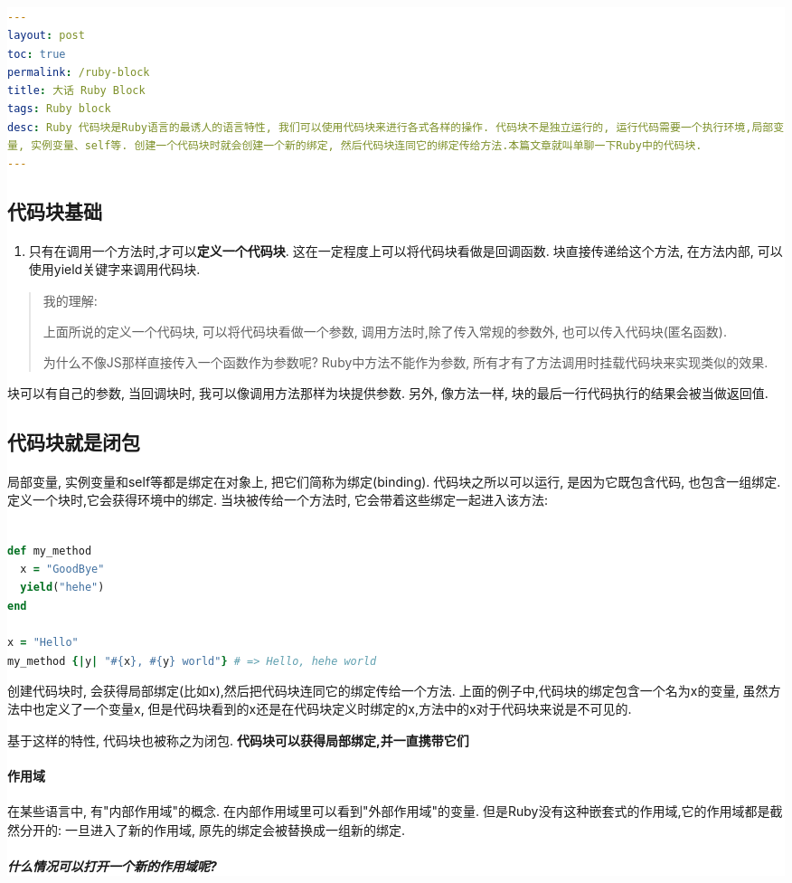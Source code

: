 ```yaml
---
layout: post
toc: true
permalink: /ruby-block
title: 大话 Ruby Block
tags: Ruby block
desc: Ruby 代码块是Ruby语言的最诱人的语言特性, 我们可以使用代码块来进行各式各样的操作. 代码块不是独立运行的, 运行代码需要一个执行环境,局部变量, 实例变量、self等. 创建一个代码块时就会创建一个新的绑定, 然后代码块连同它的绑定传给方法.本篇文章就叫单聊一下Ruby中的代码块.
---
```


## 代码块基础

1. 只有在调用一个方法时,才可以**定义一个代码块**. 这在一定程度上可以将代码块看做是回调函数. 块直接传递给这个方法, 在方法内部, 可以使用yield关键字来调用代码块.

>我的理解:
>
>上面所说的定义一个代码块, 可以将代码块看做一个参数, 调用方法时,除了传入常规的参数外, 也可以传入代码块(匿名函数).
>
>为什么不像JS那样直接传入一个函数作为参数呢?
>Ruby中方法不能作为参数, 所有才有了方法调用时挂载代码块来实现类似的效果.


块可以有自己的参数, 当回调块时, 我可以像调用方法那样为块提供参数. 另外, 像方法一样, 块的最后一行代码执行的结果会被当做返回值.

## 代码块就是闭包

局部变量, 实例变量和self等都是绑定在对象上, 把它们简称为绑定(binding).
代码块之所以可以运行, 是因为它既包含代码, 也包含一组绑定.
定义一个块时,它会获得环境中的绑定. 当块被传给一个方法时, 它会带着这些绑定一起进入该方法:

```ruby

def my_method
  x = "GoodBye"
  yield("hehe")
end

x = "Hello"
my_method {|y| "#{x}, #{y} world"} # => Hello, hehe world

```
创建代码块时, 会获得局部绑定(比如x),然后把代码块连同它的绑定传给一个方法.
上面的例子中,代码块的绑定包含一个名为x的变量, 虽然方法中也定义了一个变量x, 但是代码块看到的x还是在代码块定义时绑定的x,方法中的x对于代码块来说是不可见的.

基于这样的特性, 代码块也被称之为闭包. **代码块可以获得局部绑定,并一直携带它们**

#### 作用域
在某些语言中, 有"内部作用域"的概念. 在内部作用域里可以看到"外部作用域"的变量. 但是Ruby没有这种嵌套式的作用域,它的作用域都是截然分开的: 一旦进入了新的作用域, 原先的绑定会被替换成一组新的绑定.

##### 什么情况可以打开一个新的作用域呢?
